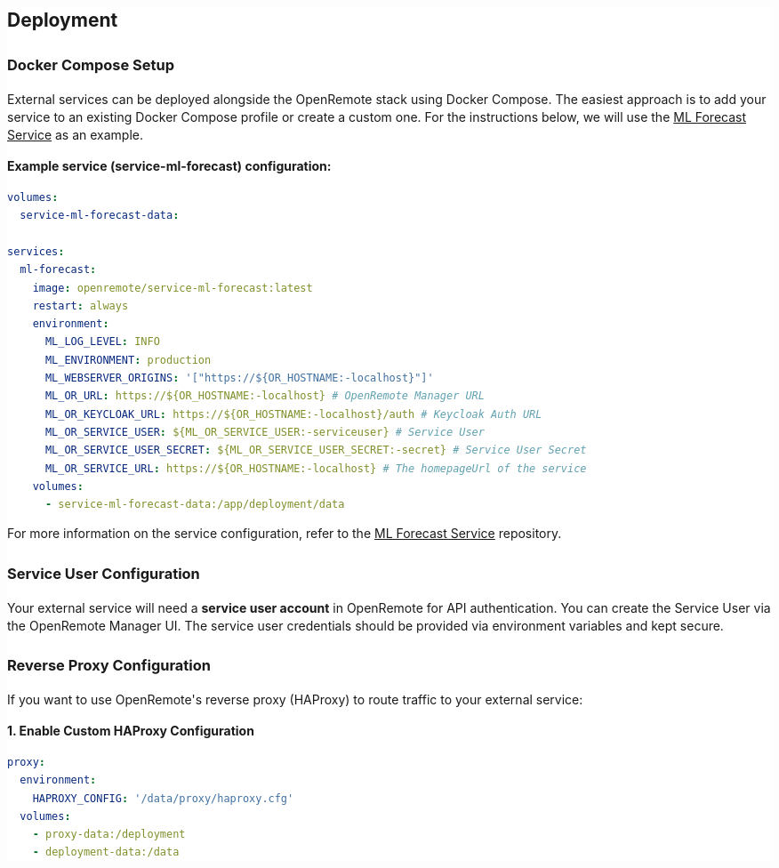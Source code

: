 
## Deployment

### Docker Compose Setup

External services can be deployed alongside the OpenRemote stack using Docker Compose. The easiest approach is to add your service to an existing Docker Compose profile or create a custom one. For the instructions below, we will use the [ML Forecast Service](https://github.com/openremote/service-ml-forecast) as an example.

**Example service (service-ml-forecast) configuration:**

```yaml
volumes:
  service-ml-forecast-data:

services:
  ml-forecast:
    image: openremote/service-ml-forecast:latest
    restart: always
    environment:
      ML_LOG_LEVEL: INFO
      ML_ENVIRONMENT: production
      ML_WEBSERVER_ORIGINS: '["https://${OR_HOSTNAME:-localhost}"]'
      ML_OR_URL: https://${OR_HOSTNAME:-localhost} # OpenRemote Manager URL
      ML_OR_KEYCLOAK_URL: https://${OR_HOSTNAME:-localhost}/auth # Keycloak Auth URL
      ML_OR_SERVICE_USER: ${ML_OR_SERVICE_USER:-serviceuser} # Service User
      ML_OR_SERVICE_USER_SECRET: ${ML_OR_SERVICE_USER_SECRET:-secret} # Service User Secret
      ML_OR_SERVICE_URL: https://${OR_HOSTNAME:-localhost} # The homepageUrl of the service
    volumes:
      - service-ml-forecast-data:/app/deployment/data
```
For more information on the service configuration, refer to the [ML Forecast Service](https://github.com/openremote/service-ml-forecast) repository.



### Service User Configuration

Your external service will need a **service user account** in OpenRemote for API authentication. You can create the Service User via the OpenRemote Manager UI. The service user credentials should be provided via environment variables and kept secure.

### Reverse Proxy Configuration

If you want to use OpenRemote's reverse proxy (HAProxy) to route traffic to your external service:

**1. Enable Custom HAProxy Configuration**

```yaml
proxy:
  environment:
    HAPROXY_CONFIG: '/data/proxy/haproxy.cfg'
  volumes:
    - proxy-data:/deployment
    - deployment-data:/data
```
